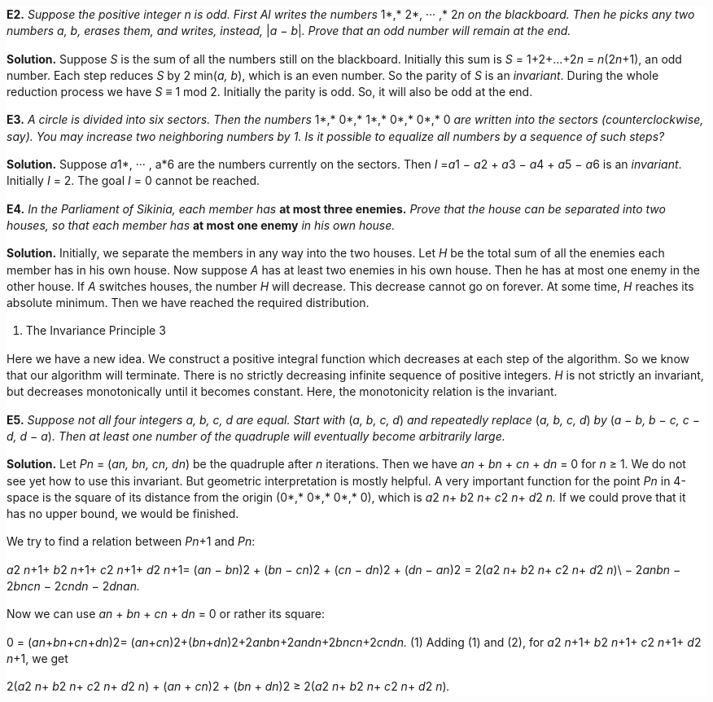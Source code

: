 **E2.** *Suppose the positive integer n is odd. First Al writes the numbers* 1*,* 2*, ··· ,* 2*n on the blackboard. Then he picks any two numbers a, b, erases them, and writes, instead,* \|*a* − *b*\|*. Prove that an odd number will remain at the end.*

**Solution.** Suppose *S* is the sum of all the numbers still on the blackboard. Initially this sum is *S* = 1+2+...+2*n* = *n*(2*n*+1), an odd number. Each step reduces *S* by 2 min(*a, b*), which is an even number. So the parity of *S* is an *invariant*. During the whole reduction process we have *S* ≡ 1 mod 2. Initially the parity is odd.
So, it will also be odd at the end.

**E3.** *A circle is divided into six sectors. Then the numbers* 1*,* 0*,* 1*,* 0*,* 0*,* 0 *are written into the sectors (counterclockwise, say). You may increase two neighboring numbers by 1. Is it possible to equalize all numbers by a sequence of such steps?*

**Solution.** Suppose *a*1*, ··· , a*6 are the numbers currently on the sectors. Then *I* =*a*1 − *a*2 + *a*3 − *a*4 + *a*5 − *a*6 is an *invariant*. Initially *I* = 2. The goal *I* = 0 cannot be reached.

**E4.** *In the Parliament of Sikinia, each member has* **at most three enemies.** *Prove that the house can be separated into two houses, so that each member has* **at most one enemy** *in his own house.*

**Solution.** Initially, we separate the members in any way into the two houses. Let *H* be the total sum of all the enemies each member has in his own house. Now suppose *A* has at least two enemies in his own house. Then he has at most one enemy in the other house. If *A* switches houses, the number *H* will decrease. This decrease cannot go on forever. At some time, *H* reaches its absolute minimum. Then we have reached the required distribution.

1. The Invariance Principle 3

Here we have a new idea. We construct a positive integral function which decreases at each step of the algorithm. So we know that our algorithm will terminate. There is no strictly decreasing infinite sequence of positive integers. *H* is not strictly an invariant, but decreases monotonically until it becomes constant. Here, the monotonicity relation is the invariant.

**E5.** *Suppose not all four integers a, b, c, d are equal. Start with* (*a, b, c, d*) *and repeatedly replace* (*a, b, c, d*) *by* (*a* − *b, b* − *c, c* − *d, d* − *a*)*. Then at least one number of the quadruple will eventually become arbitrarily large.*

**Solution.** Let *Pn* = (*an, bn, cn, dn*) be the quadruple after *n* iterations. Then we have *an* + *bn* + *cn* + *dn* = 0 for *n* ≥ 1. We do not see yet how to use this invariant. But geometric interpretation is mostly helpful. A very important function for the point *Pn* in 4-space is the square of its distance from the origin (0*,* 0*,* 0*,* 0), which is *a*2 *n*+ *b*2 *n*+ *c*2 *n*+ *d*2 *n.* If we could prove that it has no upper bound, we would be finished.

We try to find a relation between *Pn*+1 and *Pn*:

*a*2 *n*+1+ *b*2 *n*+1+ *c*2 *n*+1+ *d*2 *n*+1= (*an* − *bn*)2 + (*bn* − *cn*)2 + (*cn* − *dn*)2 + (*dn* − *an*)2 = 2(*a*2 *n*+ *b*2 *n*+ *c*2 *n*+ *d*2 *n*)\ − 2*anbn* − 2*bncn* − 2*cndn* − 2*dnan.*

Now we can use *an* + *bn* + *cn* + *dn* = 0 or rather its square:

0 = (*an*+*bn*+*cn*+*dn*)2= (*an*+*cn*)2+(*bn*+*dn*)2+2*anbn*+2*andn*+2*bncn*+2*cndn.* (1) Adding (1) and (2), for *a*2 *n*+1+ *b*2 *n*+1+ *c*2 *n*+1+ *d*2 *n*+1, we get

2(*a*2 *n*+ *b*2 *n*+ *c*2 *n*+ *d*2 *n*) + (*an* + *cn*)2 + (*bn* + *dn*)2 ≥ 2(*a*2 *n*+ *b*2 *n*+ *c*2 *n*+ *d*2 *n*)*.*
